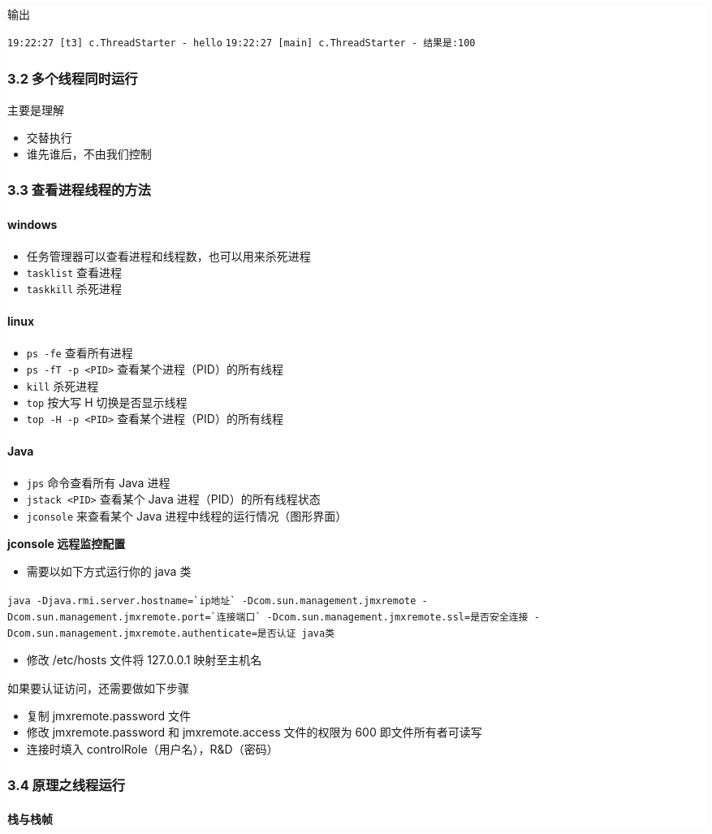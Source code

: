 输出  

`19:22:27 [t3] c.ThreadStarter - hello`
`19:22:27 [main] c.ThreadStarter - 结果是:100  `

### 3.2 多个线程同时运行  

主要是理解

- 交替执行
- 谁先谁后，不由我们控制  

### 3.3 查看进程线程的方法  

#### windows

- 任务管理器可以查看进程和线程数，也可以用来杀死进程
- `tasklist` 查看进程
- `taskkill` 杀死进程    

#### linux  

- `ps -fe` 查看所有进程
- `ps -fT -p <PID>` 查看某个进程（PID）的所有线程
- `kill` 杀死进程
- `top` 按大写 H 切换是否显示线程
- `top -H -p <PID>` 查看某个进程（PID）的所有线程  

#### Java  

- `jps` 命令查看所有 Java 进程
- `jstack <PID>` 查看某个 Java 进程（PID）的所有线程状态
- `jconsole` 来查看某个 Java 进程中线程的运行情况（图形界面）  

**jconsole 远程监控配置**  

- 需要以如下方式运行你的 java 类  

```
java -Djava.rmi.server.hostname=`ip地址` -Dcom.sun.management.jmxremote -
Dcom.sun.management.jmxremote.port=`连接端口` -Dcom.sun.management.jmxremote.ssl=是否安全连接 -
Dcom.sun.management.jmxremote.authenticate=是否认证 java类
```

- 修改 /etc/hosts 文件将 127.0.0.1 映射至主机名  

如果要认证访问，还需要做如下步骤

- 复制 jmxremote.password 文件
- 修改 jmxremote.password 和 jmxremote.access 文件的权限为 600 即文件所有者可读写
- 连接时填入 controlRole（用户名），R&D（密码）  



### 3.4 原理之线程运行 

#### 栈与栈帧   
